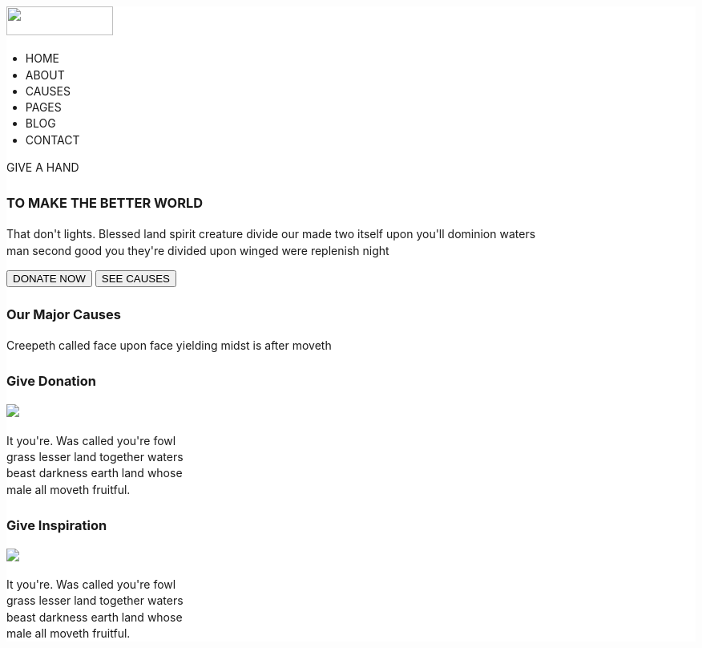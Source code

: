<!DOCTYPE html>
<html>
<head>
	<title>Seelife with Queen</title>
	<link rel="stylesheet" type="text/css" href="css/style.css">
	<link rel="stylesheet" href="https://use.fontawesome.com/releases/v5.6.3/css/all.css" integrity="sha384-UHRtZLI+pbxtHCWp1t77Bi1L4ZtiqrqD80Kn4Z8NTSRyMA2Fd33n5dQ8lWUE00s/" crossorigin="anonymous">
</head>
<body>
	<section class="main">
		<section class="sec-1" style="background: url("https://irshadmd.github.io/TEMPLATE-SEELIFE/img/banner/home-banner.jpg");">
			<div class="navigation">
				<div class="logo">
				<img src="img/logo.png" width="133px" height="36px">
				</div>
				<div class="nav-bar">
					<ul>
						<li>HOME</li>
						<li>ABOUT</li>
						<li>CAUSES</li>
						<li>PAGES
							<!-- <div class="in-ul">
								<ul>
									<li>Event</li>
									<li>Event Details</li>
									<li>Element</li>
								</ul>
							</div> -->
						</li>
						<li>BLOG</li>
						<li>CONTACT</li>
					</ul>
				</div>	
			</div>
			<div class="text-con">
				<p class="f-text">GIVE A HAND</p>
				<h1 class="sec-text">TO MAKE THE BETTER WORLD</h1>
				<p class="las-text">That don't lights. Blessed land spirit creature divide our made two itself upon you'll dominion waters<br> man second good you they're divided upon winged were replenish night</p>
				<button type="button" name="button1">DONATE NOW</button>	
				<button type="button" name="button2">SEE CAUSES</button>	
			</div>
		</section>
		<section class="sec-2">
			<div class="maj-head">
				<h1>Our Major Causes</h1>
				<p>Creepeth called face upon face yielding midst is after moveth</p>
			</div>
			<div class="causes">
				<div class="causes1">
					<h1>Give Donation</h1>
					<img src="img/causes/c1.png">
					<p>It you're. Was called you're fowl<br> grass lesser land together waters<br> beast darkness earth land whose<br> male all moveth fruitful.</p>
				</div>
				<div class="causes2">
					<h1>Give Inspiration</h1>
					<img src="img/causes/c2.png" height="95px">
					<p>It you're. Was called you're fowl<br> grass lesser land together waters<br> beast darkness earth land whose<br> male all moveth fruitful.</p>
				</div>